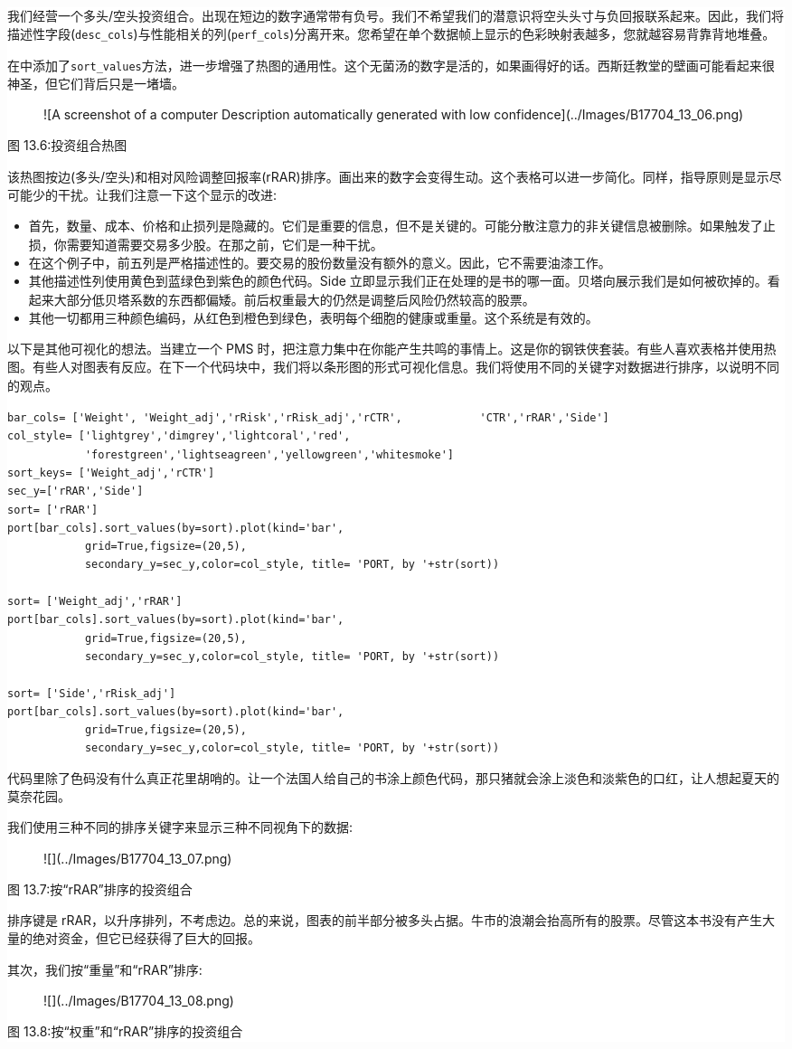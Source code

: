 我们经营一个多头/空头投资组合。出现在短边的数字通常带有负号。我们不希望我们的潜意识将空头头寸与负回报联系起来。因此，我们将描述性字段(`desc_cols`)与性能相关的列(`perf_cols`)分离开来。您希望在单个数据帧上显示的色彩映射表越多，您就越容易背靠背地堆叠。

在中添加了`sort_values`方法，进一步增强了热图的通用性。这个无菌汤的数字是活的，如果画得好的话。西斯廷教堂的壁画可能看起来很神圣，但它们背后只是一堵墙。

<figure class="mediaobject">![A screenshot of a computer  Description automatically generated with low confidence](../Images/B17704_13_06.png)</figure>

图 13.6:投资组合热图

该热图按边(多头/空头)和相对风险调整回报率(rRAR)排序。画出来的数字会变得生动。这个表格可以进一步简化。同样，指导原则是显示尽可能少的干扰。让我们注意一下这个显示的改进:

*   首先，数量、成本、价格和止损列是隐藏的。它们是重要的信息，但不是关键的。可能分散注意力的非关键信息被删除。如果触发了止损，你需要知道需要交易多少股。在那之前，它们是一种干扰。
*   在这个例子中，前五列是严格描述性的。要交易的股份数量没有额外的意义。因此，它不需要油漆工作。
*   其他描述性列使用黄色到蓝绿色到紫色的颜色代码。Side 立即显示我们正在处理的是书的哪一面。贝塔向展示我们是如何被砍掉的。看起来大部分低贝塔系数的东西都偏矮。前后权重最大的仍然是调整后风险仍然较高的股票。
*   其他一切都用三种颜色编码，从红色到橙色到绿色，表明每个细胞的健康或重量。这个系统是有效的。

以下是其他可视化的想法。当建立一个 PMS 时，把注意力集中在你能产生共鸣的事情上。这是你的钢铁侠套装。有些人喜欢表格并使用热图。有些人对图表有反应。在下一个代码块中，我们将以条形图的形式可视化信息。我们将使用不同的关键字对数据进行排序，以说明不同的观点。

```
bar_cols= ['Weight', 'Weight_adj','rRisk','rRisk_adj','rCTR',            'CTR','rRAR','Side']
col_style= ['lightgrey','dimgrey','lightcoral','red',
            'forestgreen','lightseagreen','yellowgreen','whitesmoke']
sort_keys= ['Weight_adj','rCTR']
sec_y=['rRAR','Side']
sort= ['rRAR']
port[bar_cols].sort_values(by=sort).plot(kind='bar',
            grid=True,figsize=(20,5),
            secondary_y=sec_y,color=col_style, title= 'PORT, by '+str(sort))

sort= ['Weight_adj','rRAR']
port[bar_cols].sort_values(by=sort).plot(kind='bar',
            grid=True,figsize=(20,5),
            secondary_y=sec_y,color=col_style, title= 'PORT, by '+str(sort))

sort= ['Side','rRisk_adj']
port[bar_cols].sort_values(by=sort).plot(kind='bar',
            grid=True,figsize=(20,5),
            secondary_y=sec_y,color=col_style, title= 'PORT, by '+str(sort)) 
```

代码里除了色码没有什么真正花里胡哨的。让一个法国人给自己的书涂上颜色代码，那只猪就会涂上淡色和淡紫色的口红，让人想起夏天的莫奈花园。

我们使用三种不同的排序关键字来显示三种不同视角下的数据:

<figure class="mediaobject">![](../Images/B17704_13_07.png)</figure>

图 13.7:按“rRAR”排序的投资组合

排序键是 rRAR，以升序排列，不考虑边。总的来说，图表的前半部分被多头占据。牛市的浪潮会抬高所有的股票。尽管这本书没有产生大量的绝对资金，但它已经获得了巨大的回报。

其次，我们按“重量”和“rRAR”排序:

<figure class="mediaobject">![](../Images/B17704_13_08.png)</figure>

图 13.8:按“权重”和“rRAR”排序的投资组合
